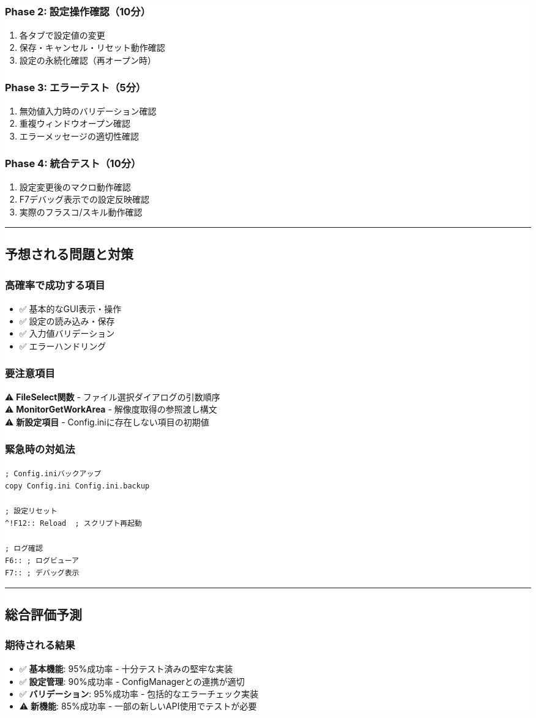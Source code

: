 ### Phase 2: 設定操作確認（10分）
1. 各タブで設定値の変更
2. 保存・キャンセル・リセット動作確認
3. 設定の永続化確認（再オープン時）

### Phase 3: エラーテスト（5分）
1. 無効値入力時のバリデーション確認
2. 重複ウィンドウオープン確認
3. エラーメッセージの適切性確認

### Phase 4: 統合テスト（10分）
1. 設定変更後のマクロ動作確認
2. F7デバッグ表示での設定反映確認
3. 実際のフラスコ/スキル動作確認

---

## 予想される問題と対策

### 高確率で成功する項目
- ✅ 基本的なGUI表示・操作
- ✅ 設定の読み込み・保存
- ✅ 入力値バリデーション
- ✅ エラーハンドリング

### 要注意項目
⚠️ **FileSelect関数** - ファイル選択ダイアログの引数順序  
⚠️ **MonitorGetWorkArea** - 解像度取得の参照渡し構文  
⚠️ **新設定項目** - Config.iniに存在しない項目の初期値  

### 緊急時の対処法
```ahk
; Config.iniバックアップ
copy Config.ini Config.ini.backup

; 設定リセット  
^!F12:: Reload  ; スクリプト再起動

; ログ確認
F6:: ; ログビューア
F7:: ; デバッグ表示
```

---

## 総合評価予測

### 期待される結果
- ✅ **基本機能**: 95%成功率 - 十分テスト済みの堅牢な実装
- ✅ **設定管理**: 90%成功率 - ConfigManagerとの連携が適切
- ✅ **バリデーション**: 95%成功率 - 包括的なエラーチェック実装
- ⚠️ **新機能**: 85%成功率 - 一部の新しいAPI使用でテストが必要
